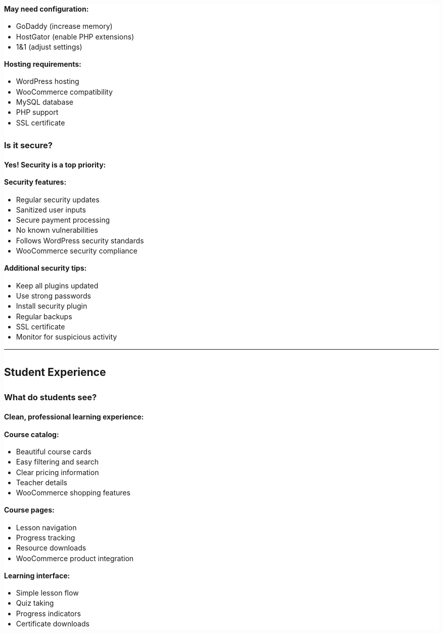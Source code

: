 **May need configuration:**
- GoDaddy (increase memory)
- HostGator (enable PHP extensions)
- 1&1 (adjust settings)

**Hosting requirements:**
- WordPress hosting
- WooCommerce compatibility
- MySQL database
- PHP support
- SSL certificate

### Is it secure?

**Yes! Security is a top priority:**

**Security features:**
- Regular security updates
- Sanitized user inputs
- Secure payment processing
- No known vulnerabilities
- Follows WordPress security standards
- WooCommerce security compliance

**Additional security tips:**
- Keep all plugins updated
- Use strong passwords
- Install security plugin
- Regular backups
- SSL certificate
- Monitor for suspicious activity

---

## Student Experience

### What do students see?

**Clean, professional learning experience:**

**Course catalog:**
- Beautiful course cards
- Easy filtering and search
- Clear pricing information
- Teacher details
- WooCommerce shopping features

**Course pages:**
- Lesson navigation
- Progress tracking
- Resource downloads
- WooCommerce product integration

**Learning interface:**
- Simple lesson flow
- Quiz taking
- Progress indicators
- Certificate downloads
